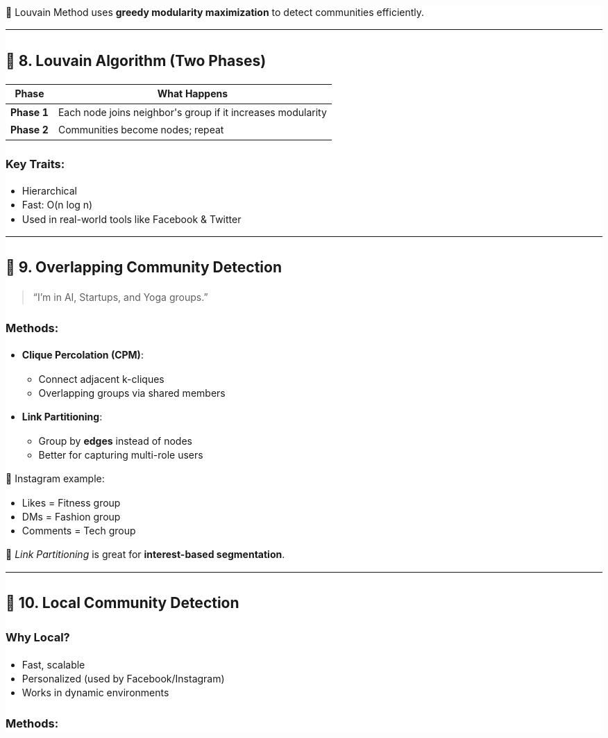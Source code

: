 📘 Louvain Method uses **greedy modularity maximization** to detect communities efficiently.

---

## 🧠 8. Louvain Algorithm (Two Phases)

| Phase       | What Happens                                                |
| ----------- | ----------------------------------------------------------- |
| **Phase 1** | Each node joins neighbor's group if it increases modularity |
| **Phase 2** | Communities become nodes; repeat                            |

### Key Traits:

* Hierarchical
* Fast: O(n log n)
* Used in real-world tools like Facebook & Twitter

---

## 🤹 9. Overlapping Community Detection

> “I’m in AI, Startups, and Yoga groups.”

### Methods:

* **Clique Percolation (CPM)**:

  * Connect adjacent k-cliques
  * Overlapping groups via shared members
* **Link Partitioning**:

  * Group by **edges** instead of nodes
  * Better for capturing multi-role users

📱 Instagram example:

* Likes = Fitness group
* DMs = Fashion group
* Comments = Tech group

📘 *Link Partitioning* is great for **interest-based segmentation**.

---

## 📍 10. Local Community Detection

### Why Local?

* Fast, scalable
* Personalized (used by Facebook/Instagram)
* Works in dynamic environments

### Methods:
